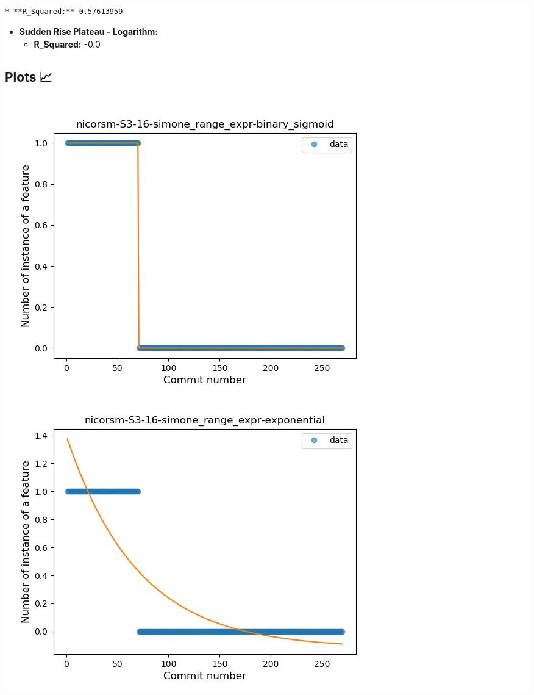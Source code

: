     * **R_Squared:** 0.57613959
* **Sudden Rise Plateau - Logarithm:** ![equation](http://latex.codecogs.com/svg.latex?0.0%5Clog_%7B2167.778588%7D%28x%29%20&plus;%200.259259)
    * **R_Squared:** -0.0

**Plots** :chart_with_upwards_trend:
-----

![nicorsm-S3-16-simone T10](../plots/nicorsm-S3-16-simone_range_expr_T10.png)
![nicorsm-S3-16-simone T5](../plots/nicorsm-S3-16-simone_range_expr_T5.png)